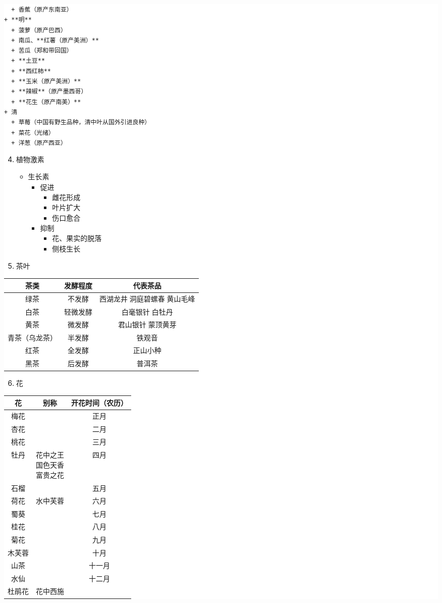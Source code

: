       + 香蕉（原产东南亚）
    + **明**
      + 菠萝（原产巴西）
      + 南瓜、**红薯（原产美洲）**
      + 苦瓜（郑和带回国）
      + **土豆**
      + **西红柿**
      + **玉米（原产美洲）**
      + **辣椒**（原产墨西哥）
      + **花生（原产南美）**
    + 清
      + 草莓（中国有野生品种，清中叶从国外引进良种）
      + 菜花（光绪）
      + 洋葱（原产西亚）

4. 植物激素
    + 生长素
      + 促进
        + 雌花形成
        + 叶片扩大
        + 伤口愈合
      + 抑制
        + 花、果实的脱落
        + 侧枝生长

5. 茶叶

|      茶类      | 发酵程度 |           代表茶品           |
| :------------: | :------: | :--------------------------: |
|      绿茶      |  不发酵  | 西湖龙井 洞庭碧螺春 黄山毛峰 |
|      白茶      | 轻微发酵 |       白毫银针 白牡丹        |
|      黄茶      |  微发酵  |      君山银针 蒙顶黄芽       |
| 青茶（乌龙茶） |  半发酵  |            铁观音            |
|      红茶      |  全发酵  |           正山小种           |
|      黑茶      |  后发酵  |            普洱茶            |

6. 花

|   花   |               别称               | 开花时间（农历） |
| :----: | :------------------------------: | :--------------: |
|  梅花  |                                  |       正月       |
|  杏花  |                                  |       二月       |
|  桃花  |                                  |       三月       |
|  牡丹  | 花中之王<br>国色天香<br>富贵之花 |       四月       |
|  石榴  |                                  |       五月       |
|  荷花  |             水中芙蓉             |       六月       |
|  蜀葵  |                                  |       七月       |
|  桂花  |                                  |       八月       |
|  菊花  |                                  |       九月       |
| 木芙蓉 |                                  |       十月       |
|  山茶  |                                  |      十一月      |
|  水仙  |                                  |      十二月      |
| 杜鹃花 |             花中西施             |                  |